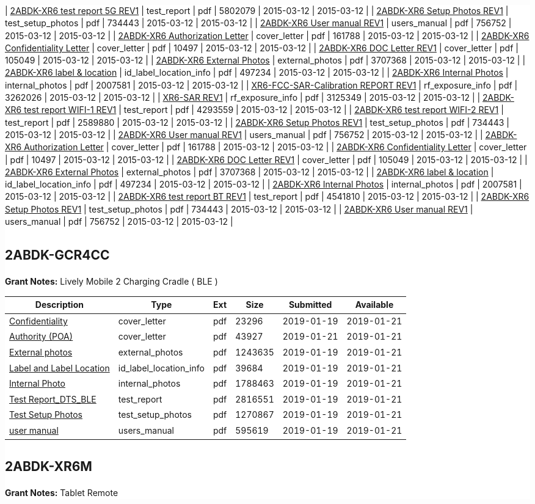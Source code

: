 | [2ABDK-XR6 test report  5G REV1](2ABDK-XR6/ba43d73fff8e1e7837543c9ce1e95fde/2554263.pdf) | test_report | pdf | 5802079 | 2015-03-12 | 2015-03-12 |
| [2ABDK-XR6 Setup Photos REV1](2ABDK-XR6/ba43d73fff8e1e7837543c9ce1e95fde/2554218.pdf) | test_setup_photos | pdf | 734443 | 2015-03-12 | 2015-03-12 |
| [2ABDK-XR6 User manual REV1](2ABDK-XR6/ba43d73fff8e1e7837543c9ce1e95fde/2554227.pdf) | users_manual | pdf | 756752 | 2015-03-12 | 2015-03-12 |
| [2ABDK-XR6 Authorization Letter](2ABDK-XR6/db2a112758c60cfcd090195434f55fab/2554215.pdf) | cover_letter | pdf | 161788 | 2015-03-12 | 2015-03-12 |
| [2ABDK-XR6 Confidentiality Letter](2ABDK-XR6/db2a112758c60cfcd090195434f55fab/2554216.pdf) | cover_letter | pdf | 10497 | 2015-03-12 | 2015-03-12 |
| [2ABDK-XR6 DOC Letter REV1](2ABDK-XR6/db2a112758c60cfcd090195434f55fab/2554217.pdf) | cover_letter | pdf | 105049 | 2015-03-12 | 2015-03-12 |
| [2ABDK-XR6 External Photos](2ABDK-XR6/db2a112758c60cfcd090195434f55fab/2554224.pdf) | external_photos | pdf | 3707368 | 2015-03-12 | 2015-03-12 |
| [2ABDK-XR6 label & location](2ABDK-XR6/db2a112758c60cfcd090195434f55fab/2554226.pdf) | id_label_location_info | pdf | 497234 | 2015-03-12 | 2015-03-12 |
| [2ABDK-XR6 Internal Photos](2ABDK-XR6/db2a112758c60cfcd090195434f55fab/2554225.pdf) | internal_photos | pdf | 2007581 | 2015-03-12 | 2015-03-12 |
| [XR6-FCC-SAR-Calibration REPORT REV1](2ABDK-XR6/db2a112758c60cfcd090195434f55fab/2554264.pdf) | rf_exposure_info | pdf | 3262026 | 2015-03-12 | 2015-03-12 |
| [XR6-SAR REV1](2ABDK-XR6/db2a112758c60cfcd090195434f55fab/2554265.pdf) | rf_exposure_info | pdf | 3125349 | 2015-03-12 | 2015-03-12 |
| [2ABDK-XR6 test report WIFI-1 REV1](2ABDK-XR6/db2a112758c60cfcd090195434f55fab/2554220.pdf) | test_report | pdf | 4293559 | 2015-03-12 | 2015-03-12 |
| [2ABDK-XR6 test report WIFI-2 REV1](2ABDK-XR6/db2a112758c60cfcd090195434f55fab/2554221.pdf) | test_report | pdf | 2589880 | 2015-03-12 | 2015-03-12 |
| [2ABDK-XR6 Setup Photos REV1](2ABDK-XR6/db2a112758c60cfcd090195434f55fab/2554218.pdf) | test_setup_photos | pdf | 734443 | 2015-03-12 | 2015-03-12 |
| [2ABDK-XR6 User manual REV1](2ABDK-XR6/db2a112758c60cfcd090195434f55fab/2554227.pdf) | users_manual | pdf | 756752 | 2015-03-12 | 2015-03-12 |
| [2ABDK-XR6 Authorization Letter](2ABDK-XR6/385c07813fa0ad1fee05b8080aeabc52/2554215.pdf) | cover_letter | pdf | 161788 | 2015-03-12 | 2015-03-12 |
| [2ABDK-XR6 Confidentiality Letter](2ABDK-XR6/385c07813fa0ad1fee05b8080aeabc52/2554216.pdf) | cover_letter | pdf | 10497 | 2015-03-12 | 2015-03-12 |
| [2ABDK-XR6 DOC Letter REV1](2ABDK-XR6/385c07813fa0ad1fee05b8080aeabc52/2554217.pdf) | cover_letter | pdf | 105049 | 2015-03-12 | 2015-03-12 |
| [2ABDK-XR6 External Photos](2ABDK-XR6/385c07813fa0ad1fee05b8080aeabc52/2554224.pdf) | external_photos | pdf | 3707368 | 2015-03-12 | 2015-03-12 |
| [2ABDK-XR6 label & location](2ABDK-XR6/385c07813fa0ad1fee05b8080aeabc52/2554226.pdf) | id_label_location_info | pdf | 497234 | 2015-03-12 | 2015-03-12 |
| [2ABDK-XR6 Internal Photos](2ABDK-XR6/385c07813fa0ad1fee05b8080aeabc52/2554225.pdf) | internal_photos | pdf | 2007581 | 2015-03-12 | 2015-03-12 |
| [2ABDK-XR6 test report BT REV1](2ABDK-XR6/385c07813fa0ad1fee05b8080aeabc52/2554235.pdf) | test_report | pdf | 4541810 | 2015-03-12 | 2015-03-12 |
| [2ABDK-XR6 Setup Photos REV1](2ABDK-XR6/385c07813fa0ad1fee05b8080aeabc52/2554218.pdf) | test_setup_photos | pdf | 734443 | 2015-03-12 | 2015-03-12 |
| [2ABDK-XR6 User manual REV1](2ABDK-XR6/385c07813fa0ad1fee05b8080aeabc52/2554227.pdf) | users_manual | pdf | 756752 | 2015-03-12 | 2015-03-12 |
## 2ABDK-GCR4CC
**Grant Notes:** Lively Mobile 2 Charging Cradle ( BLE )

| Description | Type | Ext | Size | Submitted | Available |
| ----------- | ---- | --- | ---- | --------- | --------- |
| [Confidentiality](2ABDK-GCR4CC/bd148ed781ff74e53eb567cf74fc9a5f/4131881.pdf) | cover_letter | pdf | 23296 | 2019-01-19 | 2019-01-21 |
| [Authority (POA)](2ABDK-GCR4CC/bd148ed781ff74e53eb567cf74fc9a5f/4134969.pdf) | cover_letter | pdf | 43927 | 2019-01-21 | 2019-01-21 |
| [External photos](2ABDK-GCR4CC/bd148ed781ff74e53eb567cf74fc9a5f/4131882.pdf) | external_photos | pdf | 1243635 | 2019-01-19 | 2019-01-21 |
| [Label and Label Location](2ABDK-GCR4CC/bd148ed781ff74e53eb567cf74fc9a5f/4131886.pdf) | id_label_location_info | pdf | 39684 | 2019-01-19 | 2019-01-21 |
| [Internal Photo](2ABDK-GCR4CC/bd148ed781ff74e53eb567cf74fc9a5f/4131885.pdf) | internal_photos | pdf | 1788463 | 2019-01-19 | 2019-01-21 |
| [Test Report_DTS_BLE](2ABDK-GCR4CC/bd148ed781ff74e53eb567cf74fc9a5f/4131890.pdf) | test_report | pdf | 2816551 | 2019-01-19 | 2019-01-21 |
| [Test Setup Photos](2ABDK-GCR4CC/bd148ed781ff74e53eb567cf74fc9a5f/4131888.pdf) | test_setup_photos | pdf | 1270867 | 2019-01-19 | 2019-01-21 |
| [user manual](2ABDK-GCR4CC/bd148ed781ff74e53eb567cf74fc9a5f/4131887.pdf) | users_manual | pdf | 595619 | 2019-01-19 | 2019-01-21 |
## 2ABDK-XR6M
**Grant Notes:** Tablet Remote
